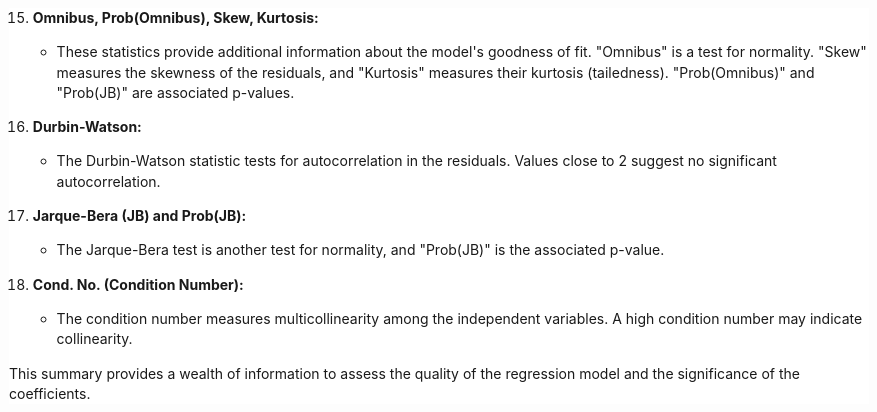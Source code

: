 15. **Omnibus, Prob(Omnibus), Skew, Kurtosis:**
    - These statistics provide additional information about the model's goodness of fit. "Omnibus" is a test for normality. "Skew" measures the skewness of the residuals, and "Kurtosis" measures their kurtosis (tailedness). "Prob(Omnibus)" and "Prob(JB)" are associated p-values.

16. **Durbin-Watson:**
    - The Durbin-Watson statistic tests for autocorrelation in the residuals. Values close to 2 suggest no significant autocorrelation.

17. **Jarque-Bera (JB) and Prob(JB):**
    - The Jarque-Bera test is another test for normality, and "Prob(JB)" is the associated p-value.

18. **Cond. No. (Condition Number):**
    - The condition number measures multicollinearity among the independent variables. A high condition number may indicate collinearity.

This summary provides a wealth of information to assess the quality of the regression model and the significance of the coefficients.
